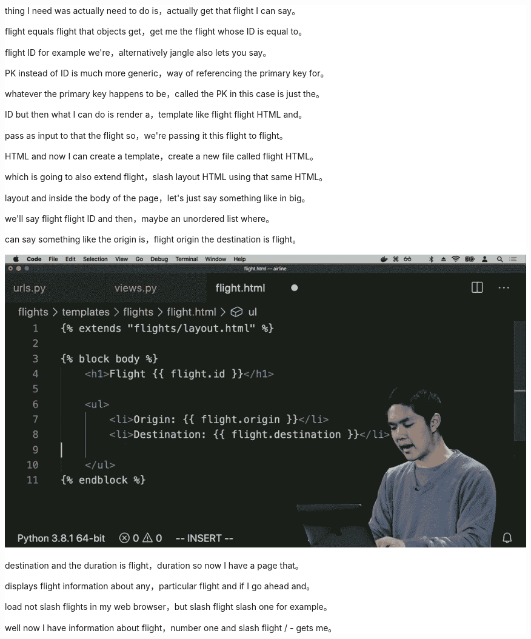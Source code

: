 thing I need was actually need to do is，actually get that flight I can say。

flight equals flight that objects get，get me the flight whose ID is equal to。

flight ID for example we're，alternatively jangle also lets you say。

PK instead of ID is much more generic，way of referencing the primary key for。

whatever the primary key happens to be，called the PK in this case is just the。

ID but then what I can do is render a，template like flight flight HTML and。

pass as input to that the flight so，we're passing it this flight to flight。

HTML and now I can create a template，create a new file called flight HTML。

which is going to also extend flight，slash layout HTML using that same HTML。

layout and inside the body of the page，let's just say something like in big。

we'll say flight flight ID and then，maybe an unordered list where。

can say something like the origin is，flight origin the destination is flight。



![](img/8f4f652fb6c250bb6b9ef00f83c3cad9_11.png)

destination and the duration is flight，duration so now I have a page that。

displays flight information about any，particular flight and if I go ahead and。

load not slash flights in my web browser，but slash flight slash one for example。

well now I have information about flight，number one and slash flight / - gets me。
